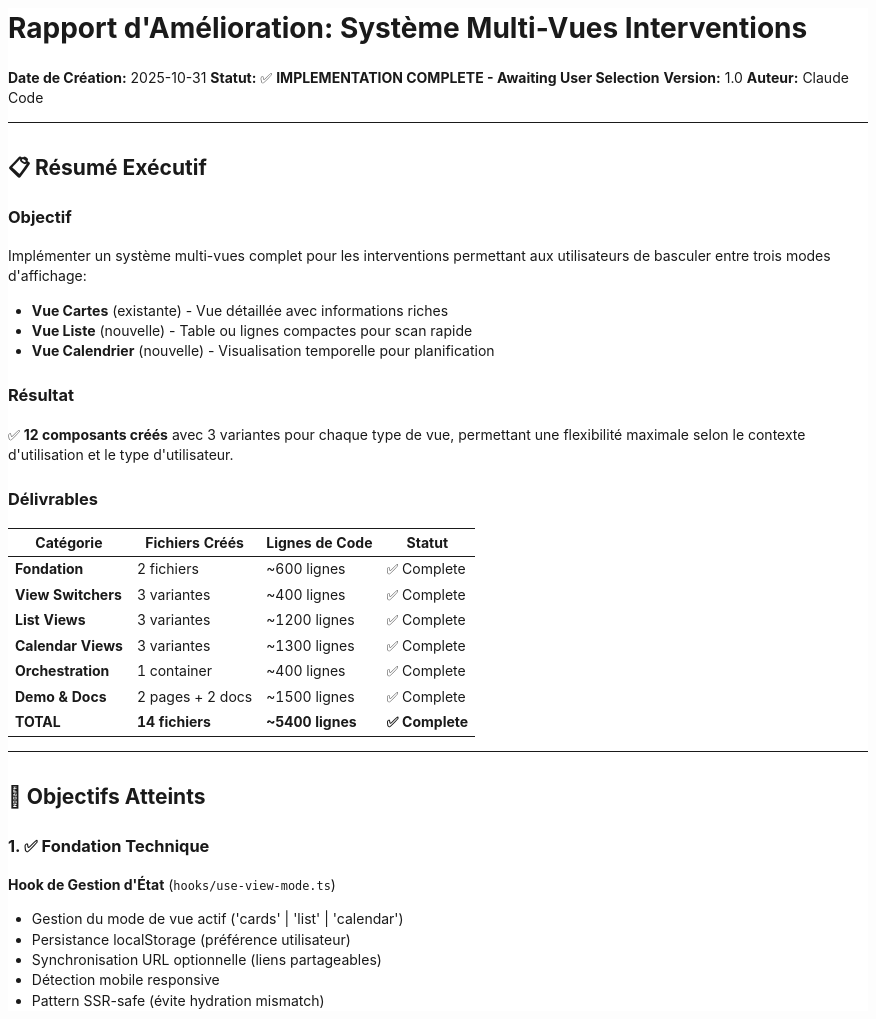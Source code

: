 # Rapport d'Amélioration: Système Multi-Vues Interventions

**Date de Création:** 2025-10-31
**Statut:** ✅ **IMPLEMENTATION COMPLETE - Awaiting User Selection**
**Version:** 1.0
**Auteur:** Claude Code

---

## 📋 Résumé Exécutif

### Objectif

Implémenter un système multi-vues complet pour les interventions permettant aux utilisateurs de basculer entre trois modes d'affichage:
- **Vue Cartes** (existante) - Vue détaillée avec informations riches
- **Vue Liste** (nouvelle) - Table ou lignes compactes pour scan rapide
- **Vue Calendrier** (nouvelle) - Visualisation temporelle pour planification

### Résultat

✅ **12 composants créés** avec 3 variantes pour chaque type de vue, permettant une flexibilité maximale selon le contexte d'utilisation et le type d'utilisateur.

### Délivrables

| Catégorie | Fichiers Créés | Lignes de Code | Statut |
|-----------|----------------|----------------|--------|
| **Fondation** | 2 fichiers | ~600 lignes | ✅ Complete |
| **View Switchers** | 3 variantes | ~400 lignes | ✅ Complete |
| **List Views** | 3 variantes | ~1200 lignes | ✅ Complete |
| **Calendar Views** | 3 variantes | ~1300 lignes | ✅ Complete |
| **Orchestration** | 1 container | ~400 lignes | ✅ Complete |
| **Demo & Docs** | 2 pages + 2 docs | ~1500 lignes | ✅ Complete |
| **TOTAL** | **14 fichiers** | **~5400 lignes** | **✅ Complete** |

---

## 🎯 Objectifs Atteints

### 1. ✅ Fondation Technique

**Hook de Gestion d'État** (`hooks/use-view-mode.ts`)
- Gestion du mode de vue actif ('cards' | 'list' | 'calendar')
- Persistance localStorage (préférence utilisateur)
- Synchronisation URL optionnelle (liens partageables)
- Détection mobile responsive
- Pattern SSR-safe (évite hydration mismatch)
